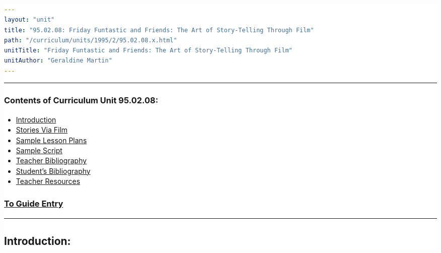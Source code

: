 ```yaml
---
layout: "unit"
title: "95.02.08: Friday Funtastic and Friends: The Art of Story-Telling Through Film"
path: "/curriculum/units/1995/2/95.02.08.x.html"
unitTitle: "Friday Funtastic and Friends: The Art of Story-Telling Through Film"
unitAuthor: "Geraldine Martin"
---
```

<body>
<hr/>
 <h3>
  Contents of Curriculum Unit 95.02.08:
 </h3>
 <ul>
  <a href="#a">
   <li>
    Introduction
   </li>
  </a>
  <a href="#b">
   <li>
    Stories Via Film
   </li>
  </a>
  <a href="#c">
   <li>
    Sample Lesson Plans
   </li>
  </a>
  <a href="#d">
   <li>
    Sample Script
   </li>
  </a>
  <a href="#e">
   <li>
    Teacher Bibliography
   </li>
  </a>
  <a href="#f">
   <li>
    Student’s Bibliography
   </li>
  </a>
  <a href="#g">
   <li>
    Teacher Resources
   </li>
  </a>
 </ul>
 <h3>
  <a href="../../../guides/1995/2/95.02.08.x.html">
   To Guide Entry
  </a>
 </h3>
<hr/>
 <h2>
  Introduction:
 </h2>